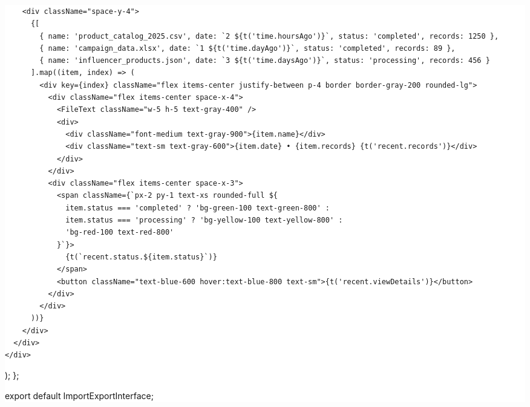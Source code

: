         <div className="space-y-4">
          {[
            { name: 'product_catalog_2025.csv', date: `2 ${t('time.hoursAgo')}`, status: 'completed', records: 1250 },
            { name: 'campaign_data.xlsx', date: `1 ${t('time.dayAgo')}`, status: 'completed', records: 89 },
            { name: 'influencer_products.json', date: `3 ${t('time.daysAgo')}`, status: 'processing', records: 456 }
          ].map((item, index) => (
            <div key={index} className="flex items-center justify-between p-4 border border-gray-200 rounded-lg">
              <div className="flex items-center space-x-4">
                <FileText className="w-5 h-5 text-gray-400" />
                <div>
                  <div className="font-medium text-gray-900">{item.name}</div>
                  <div className="text-sm text-gray-600">{item.date} • {item.records} {t('recent.records')}</div>
                </div>
              </div>
              <div className="flex items-center space-x-3">
                <span className={`px-2 py-1 text-xs rounded-full ${
                  item.status === 'completed' ? 'bg-green-100 text-green-800' :
                  item.status === 'processing' ? 'bg-yellow-100 text-yellow-800' :
                  'bg-red-100 text-red-800'
                }`}>
                  {t(`recent.status.${item.status}`)}
                </span>
                <button className="text-blue-600 hover:text-blue-800 text-sm">{t('recent.viewDetails')}</button>
              </div>
            </div>
          ))}
        </div>
      </div>
    </div>
  );
};

export default ImportExportInterface;